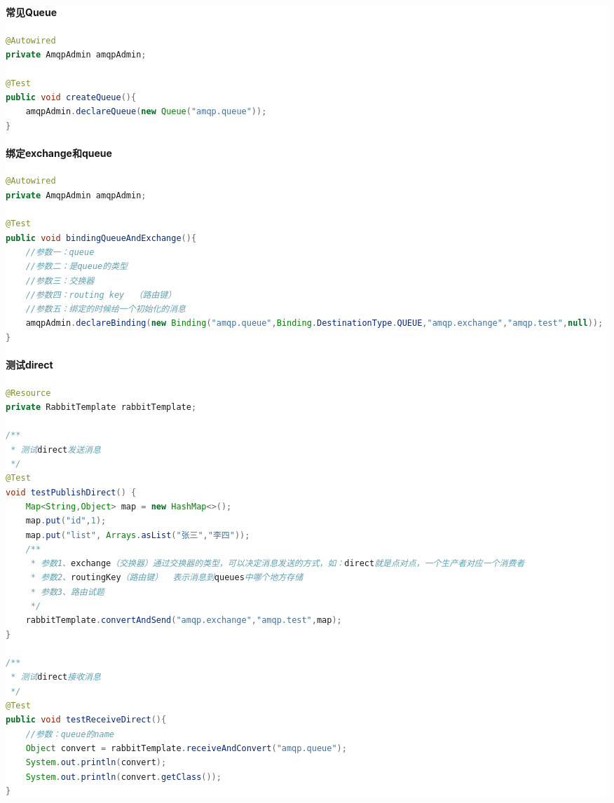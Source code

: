 #### 常见Queue

```java
@Autowired
private AmqpAdmin amqpAdmin;

@Test
public void createQueue(){
    amqpAdmin.declareQueue(new Queue("amqp.queue"));
}
```

#### 绑定exchange和queue

```java
@Autowired
private AmqpAdmin amqpAdmin;

@Test
public void bindingQueueAndExchange(){
    //参数一：queue
    //参数二：是queue的类型
    //参数三：交换器
    //参数四：routing key  （路由键）
    //参数五：绑定的时候给一个初始化的消息
    amqpAdmin.declareBinding(new Binding("amqp.queue",Binding.DestinationType.QUEUE,"amqp.exchange","amqp.test",null));
}
```

#### 测试direct

```java
@Resource
private RabbitTemplate rabbitTemplate;

/**
 * 测试direct发送消息
 */
@Test
void testPublishDirect() {
    Map<String,Object> map = new HashMap<>();
    map.put("id",1);
    map.put("list", Arrays.asList("张三","李四"));
    /**
     * 参数1、exchange（交换器）通过交换器的类型，可以决定消息发送的方式，如：direct就是点对点，一个生产者对应一个消费者
     * 参数2、routingKey（路由键）  表示消息到queues中哪个地方存储
     * 参数3、路由试题
     */
    rabbitTemplate.convertAndSend("amqp.exchange","amqp.test",map);
}

/**
 * 测试direct接收消息
 */
@Test
public void testReceiveDirect(){
    //参数：queue的name
    Object convert = rabbitTemplate.receiveAndConvert("amqp.queue");
    System.out.println(convert);
    System.out.println(convert.getClass());
}
```
